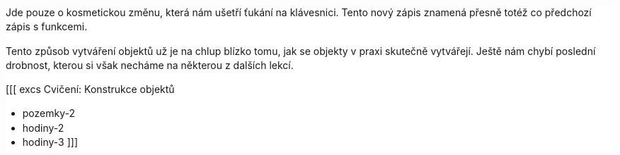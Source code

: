 Jde pouze o kosmetickou změnu, která nám ušetří ťukání na klávesnici. Tento nový zápis znamená přesně totéž co předchozí zápis s funkcemi.

Tento způsob vytváření objektů už je na chlup blízko tomu, jak se objekty v praxi skutečně vytvářejí. Ještě nám chybí poslední drobnost, kterou si však necháme na některou z dalších lekcí.

[[[ excs Cvičení: Konstrukce objektů
- pozemky-2
- hodiny-2
- hodiny-3
]]]
